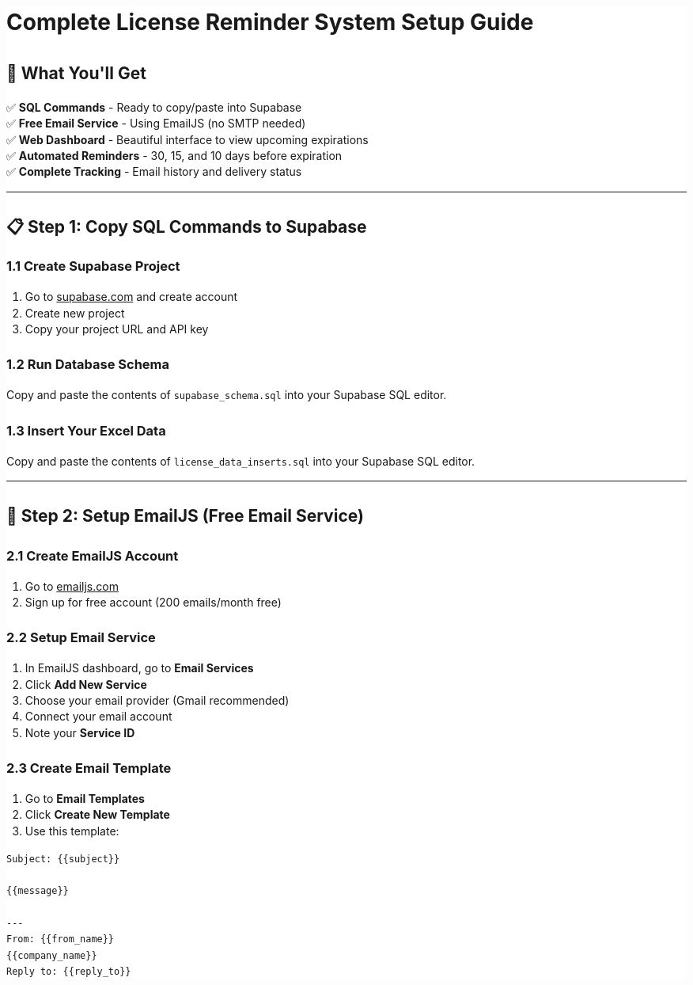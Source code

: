 # Complete License Reminder System Setup Guide

## 🎯 What You'll Get

✅ **SQL Commands** - Ready to copy/paste into Supabase  
✅ **Free Email Service** - Using EmailJS (no SMTP needed)  
✅ **Web Dashboard** - Beautiful interface to view upcoming expirations  
✅ **Automated Reminders** - 30, 15, and 10 days before expiration  
✅ **Complete Tracking** - Email history and delivery status  

---

## 📋 Step 1: Copy SQL Commands to Supabase

### 1.1 Create Supabase Project
1. Go to [supabase.com](https://supabase.com) and create account
2. Create new project
3. Copy your project URL and API key

### 1.2 Run Database Schema
Copy and paste the contents of `supabase_schema.sql` into your Supabase SQL editor.

### 1.3 Insert Your Excel Data
Copy and paste the contents of `license_data_inserts.sql` into your Supabase SQL editor.

---

## 📧 Step 2: Setup EmailJS (Free Email Service)

### 2.1 Create EmailJS Account
1. Go to [emailjs.com](https://www.emailjs.com/)
2. Sign up for free account (200 emails/month free)

### 2.2 Setup Email Service
1. In EmailJS dashboard, go to **Email Services**
2. Click **Add New Service**
3. Choose your email provider (Gmail recommended)
4. Connect your email account
5. Note your **Service ID**

### 2.3 Create Email Template
1. Go to **Email Templates**
2. Click **Create New Template**
3. Use this template:

```
Subject: {{subject}}

{{message}}

---
From: {{from_name}}
{{company_name}}
Reply to: {{reply_to}}
```
